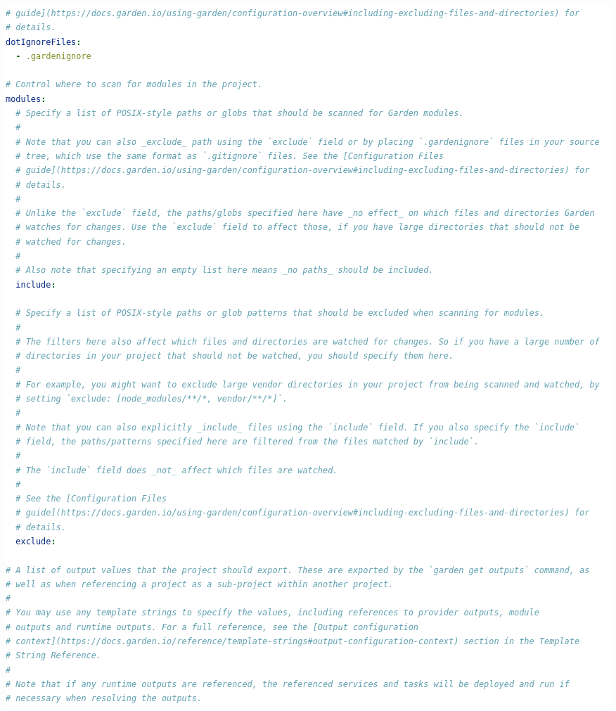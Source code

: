 ```yaml
# guide](https://docs.garden.io/using-garden/configuration-overview#including-excluding-files-and-directories) for
# details.
dotIgnoreFiles:
  - .gardenignore

# Control where to scan for modules in the project.
modules:
  # Specify a list of POSIX-style paths or globs that should be scanned for Garden modules.
  #
  # Note that you can also _exclude_ path using the `exclude` field or by placing `.gardenignore` files in your source
  # tree, which use the same format as `.gitignore` files. See the [Configuration Files
  # guide](https://docs.garden.io/using-garden/configuration-overview#including-excluding-files-and-directories) for
  # details.
  #
  # Unlike the `exclude` field, the paths/globs specified here have _no effect_ on which files and directories Garden
  # watches for changes. Use the `exclude` field to affect those, if you have large directories that should not be
  # watched for changes.
  #
  # Also note that specifying an empty list here means _no paths_ should be included.
  include:

  # Specify a list of POSIX-style paths or glob patterns that should be excluded when scanning for modules.
  #
  # The filters here also affect which files and directories are watched for changes. So if you have a large number of
  # directories in your project that should not be watched, you should specify them here.
  #
  # For example, you might want to exclude large vendor directories in your project from being scanned and watched, by
  # setting `exclude: [node_modules/**/*, vendor/**/*]`.
  #
  # Note that you can also explicitly _include_ files using the `include` field. If you also specify the `include`
  # field, the paths/patterns specified here are filtered from the files matched by `include`.
  #
  # The `include` field does _not_ affect which files are watched.
  #
  # See the [Configuration Files
  # guide](https://docs.garden.io/using-garden/configuration-overview#including-excluding-files-and-directories) for
  # details.
  exclude:

# A list of output values that the project should export. These are exported by the `garden get outputs` command, as
# well as when referencing a project as a sub-project within another project.
#
# You may use any template strings to specify the values, including references to provider outputs, module
# outputs and runtime outputs. For a full reference, see the [Output configuration
# context](https://docs.garden.io/reference/template-strings#output-configuration-context) section in the Template
# String Reference.
#
# Note that if any runtime outputs are referenced, the referenced services and tasks will be deployed and run if
# necessary when resolving the outputs.
```